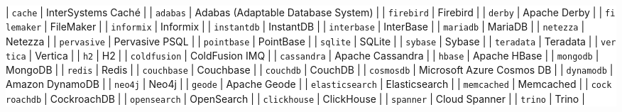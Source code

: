 | `cache` | InterSystems Caché |
| `adabas` | Adabas (Adaptable Database System) |
| `firebird` | Firebird |
| `derby` | Apache Derby |
| `filemaker` | FileMaker |
| `informix` | Informix |
| `instantdb` | InstantDB |
| `interbase` | InterBase |
| `mariadb` | MariaDB |
| `netezza` | Netezza |
| `pervasive` | Pervasive PSQL |
| `pointbase` | PointBase |
| `sqlite` | SQLite |
| `sybase` | Sybase |
| `teradata` | Teradata |
| `vertica` | Vertica |
| `h2` | H2 |
| `coldfusion` | ColdFusion IMQ |
| `cassandra` | Apache Cassandra |
| `hbase` | Apache HBase |
| `mongodb` | MongoDB |
| `redis` | Redis |
| `couchbase` | Couchbase |
| `couchdb` | CouchDB |
| `cosmosdb` | Microsoft Azure Cosmos DB |
| `dynamodb` | Amazon DynamoDB |
| `neo4j` | Neo4j |
| `geode` | Apache Geode |
| `elasticsearch` | Elasticsearch |
| `memcached` | Memcached |
| `cockroachdb` | CockroachDB |
| `opensearch` | OpenSearch |
| `clickhouse` | ClickHouse |
| `spanner` | Cloud Spanner |
| `trino` | Trino |

